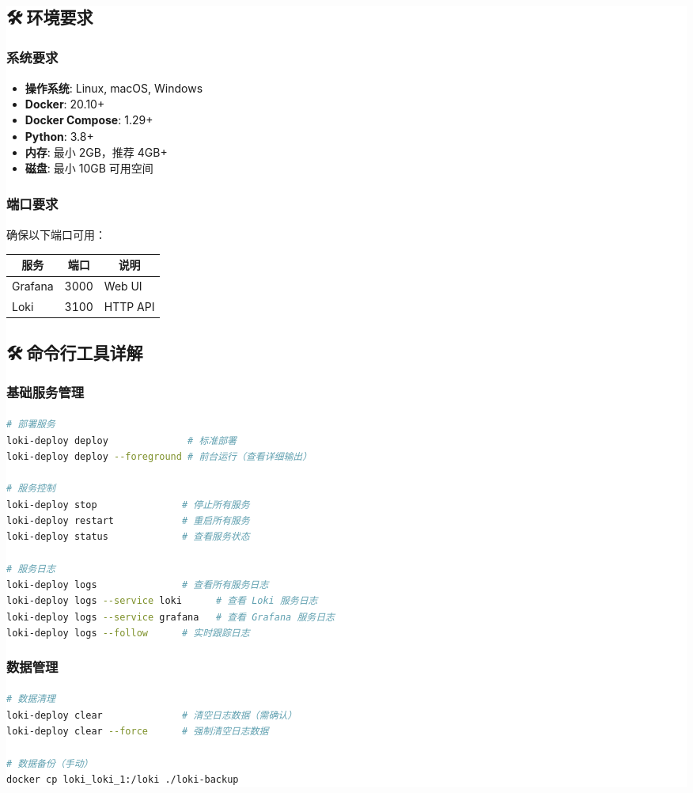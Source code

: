 ## 🛠️ 环境要求

### 系统要求

- **操作系统**: Linux, macOS, Windows
- **Docker**: 20.10+
- **Docker Compose**: 1.29+
- **Python**: 3.8+
- **内存**: 最小 2GB，推荐 4GB+
- **磁盘**: 最小 10GB 可用空间

### 端口要求

确保以下端口可用：

| 服务 | 端口 | 说明 |
|------|------|------|
| Grafana | 3000 | Web UI |
| Loki | 3100 | HTTP API |

## 🛠️ 命令行工具详解

### 基础服务管理

```bash
# 部署服务
loki-deploy deploy              # 标准部署
loki-deploy deploy --foreground # 前台运行（查看详细输出）

# 服务控制
loki-deploy stop               # 停止所有服务
loki-deploy restart            # 重启所有服务
loki-deploy status             # 查看服务状态

# 服务日志
loki-deploy logs               # 查看所有服务日志
loki-deploy logs --service loki      # 查看 Loki 服务日志
loki-deploy logs --service grafana   # 查看 Grafana 服务日志
loki-deploy logs --follow      # 实时跟踪日志
```

### 数据管理

```bash
# 数据清理
loki-deploy clear              # 清空日志数据（需确认）
loki-deploy clear --force      # 强制清空日志数据

# 数据备份（手动）
docker cp loki_loki_1:/loki ./loki-backup
```
